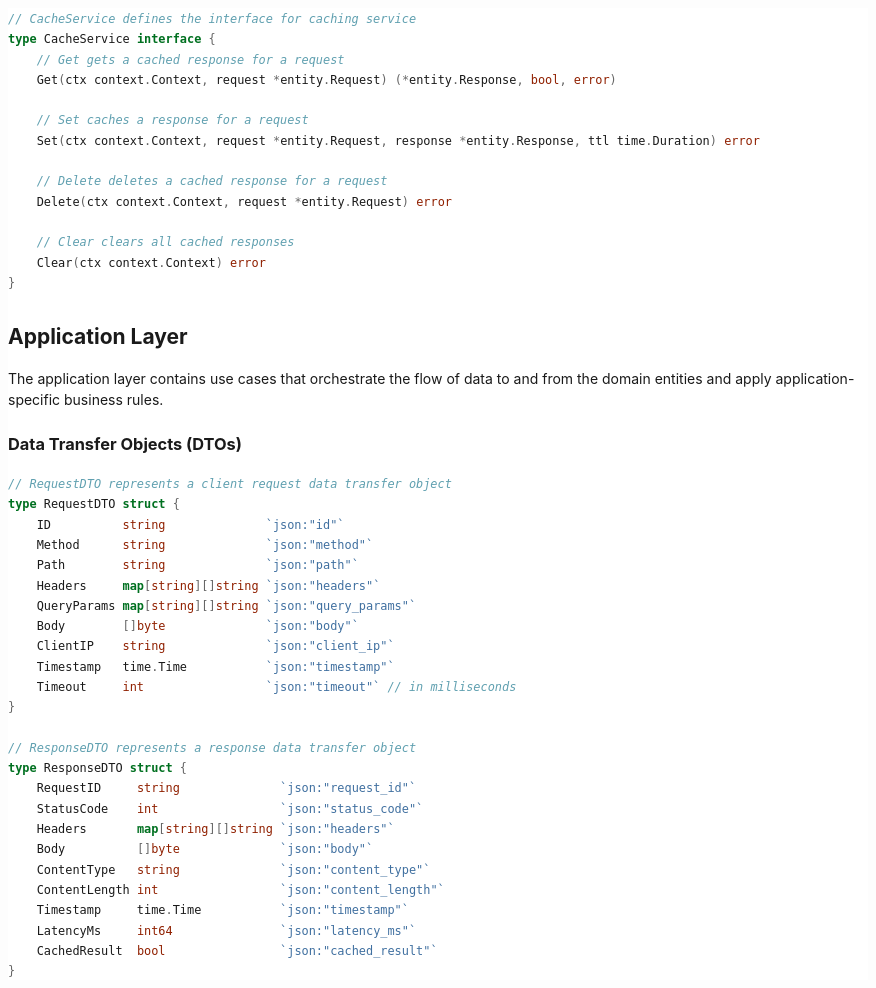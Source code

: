 ```go
// CacheService defines the interface for caching service
type CacheService interface {
	// Get gets a cached response for a request
	Get(ctx context.Context, request *entity.Request) (*entity.Response, bool, error)
	
	// Set caches a response for a request
	Set(ctx context.Context, request *entity.Request, response *entity.Response, ttl time.Duration) error
	
	// Delete deletes a cached response for a request
	Delete(ctx context.Context, request *entity.Request) error
	
	// Clear clears all cached responses
	Clear(ctx context.Context) error
}
```

## Application Layer

The application layer contains use cases that orchestrate the flow of data to and from the domain entities and apply application-specific business rules.

### Data Transfer Objects (DTOs)

```go
// RequestDTO represents a client request data transfer object
type RequestDTO struct {
	ID          string              `json:"id"`
	Method      string              `json:"method"`
	Path        string              `json:"path"`
	Headers     map[string][]string `json:"headers"`
	QueryParams map[string][]string `json:"query_params"`
	Body        []byte              `json:"body"`
	ClientIP    string              `json:"client_ip"`
	Timestamp   time.Time           `json:"timestamp"`
	Timeout     int                 `json:"timeout"` // in milliseconds
}

// ResponseDTO represents a response data transfer object
type ResponseDTO struct {
	RequestID     string              `json:"request_id"`
	StatusCode    int                 `json:"status_code"`
	Headers       map[string][]string `json:"headers"`
	Body          []byte              `json:"body"`
	ContentType   string              `json:"content_type"`
	ContentLength int                 `json:"content_length"`
	Timestamp     time.Time           `json:"timestamp"`
	LatencyMs     int64               `json:"latency_ms"`
	CachedResult  bool                `json:"cached_result"`
}
```
